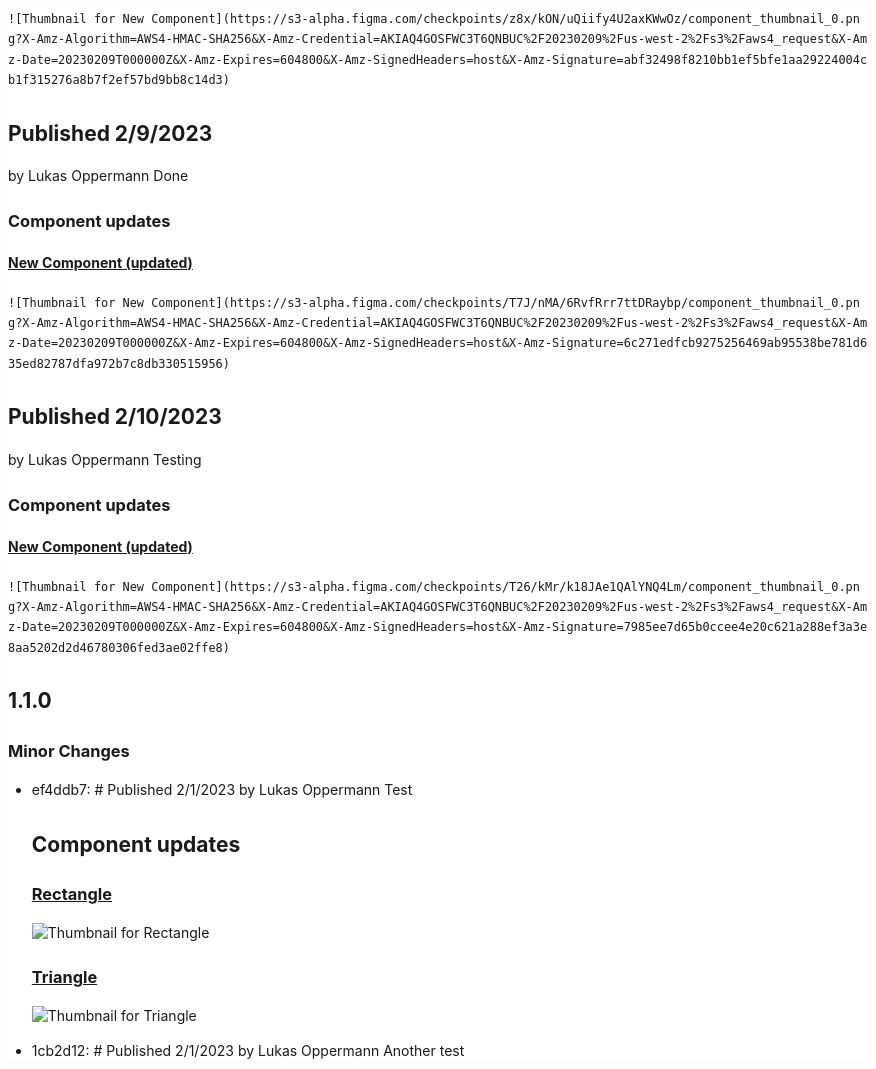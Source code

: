     ![Thumbnail for New Component](https://s3-alpha.figma.com/checkpoints/z8x/kON/uQiify4U2axKWwOz/component_thumbnail_0.png?X-Amz-Algorithm=AWS4-HMAC-SHA256&X-Amz-Credential=AKIAQ4GOSFWC3T6QNBUC%2F20230209%2Fus-west-2%2Fs3%2Faws4_request&X-Amz-Date=20230209T000000Z&X-Amz-Expires=604800&X-Amz-SignedHeaders=host&X-Amz-Signature=abf32498f8210bb1ef5bfe1aa29224004cb1f315276a8b7f2ef57bd9bb8c14d3)

## Published 2/9/2023

by Lukas Oppermann
Done

### Component updates

#### [New Component (updated)](https://www.figma.com/file/HD7FUvOEHLtWvWuhu1AUaJ?node-id=226:36)

    ![Thumbnail for New Component](https://s3-alpha.figma.com/checkpoints/T7J/nMA/6RvfRrr7ttDRaybp/component_thumbnail_0.png?X-Amz-Algorithm=AWS4-HMAC-SHA256&X-Amz-Credential=AKIAQ4GOSFWC3T6QNBUC%2F20230209%2Fus-west-2%2Fs3%2Faws4_request&X-Amz-Date=20230209T000000Z&X-Amz-Expires=604800&X-Amz-SignedHeaders=host&X-Amz-Signature=6c271edfcb9275256469ab95538be781d635ed82787dfa972b7c8db330515956)

## Published 2/10/2023

by Lukas Oppermann
Testing

### Component updates

#### [New Component (updated)](https://www.figma.com/file/HD7FUvOEHLtWvWuhu1AUaJ?node-id=226:36)

    ![Thumbnail for New Component](https://s3-alpha.figma.com/checkpoints/T26/kMr/k18JAe1QAlYNQ4Lm/component_thumbnail_0.png?X-Amz-Algorithm=AWS4-HMAC-SHA256&X-Amz-Credential=AKIAQ4GOSFWC3T6QNBUC%2F20230209%2Fus-west-2%2Fs3%2Faws4_request&X-Amz-Date=20230209T000000Z&X-Amz-Expires=604800&X-Amz-SignedHeaders=host&X-Amz-Signature=7985ee7d65b0ccee4e20c621a288ef3a3e8aa5202d2d46780306fed3ae02ffe8)

## 1.1.0

### Minor Changes

- ef4ddb7: # Published 2/1/2023
  by Lukas Oppermann
  Test

  ## Component updates

  ### [Rectangle](https://www.figma.com/file/HD7FUvOEHLtWvWuhu1AUaJ?node-id=1:3)

  ![Thumbnail for Rectangle](https://s3-alpha.figma.com/checkpoints/cnO/eeN/w1ifl97LSowkFTwF/component_thumbnail_1.png?X-Amz-Algorithm=AWS4-HMAC-SHA256&X-Amz-Credential=AKIAQ4GOSFWCTKZ56BFS%2F20230129%2Fus-west-2%2Fs3%2Faws4_request&X-Amz-Date=20230129T120000Z&X-Amz-Expires=604800&X-Amz-SignedHeaders=host&X-Amz-Signature=b6fe136557f78a9638c4277b18021acb5e32f1cf0dff615d7dbd5f52bd7d98fa)

  ### [Triangle](https://www.figma.com/file/HD7FUvOEHLtWvWuhu1AUaJ?node-id=7:13)

  ![Thumbnail for Triangle](https://s3-alpha.figma.com/checkpoints/iWd/69W/IsvXPF17MKUUzBgf/component_thumbnail_0.png?X-Amz-Algorithm=AWS4-HMAC-SHA256&X-Amz-Credential=AKIAQ4GOSFWCTKZ56BFS%2F20230129%2Fus-west-2%2Fs3%2Faws4_request&X-Amz-Date=20230129T120000Z&X-Amz-Expires=604800&X-Amz-SignedHeaders=host&X-Amz-Signature=caad555eac4315adc4762aa32dfc8b07c69db816b29fac0948cd409fef47f58f)

- 1cb2d12: # Published 2/1/2023
  by Lukas Oppermann
  Another test
